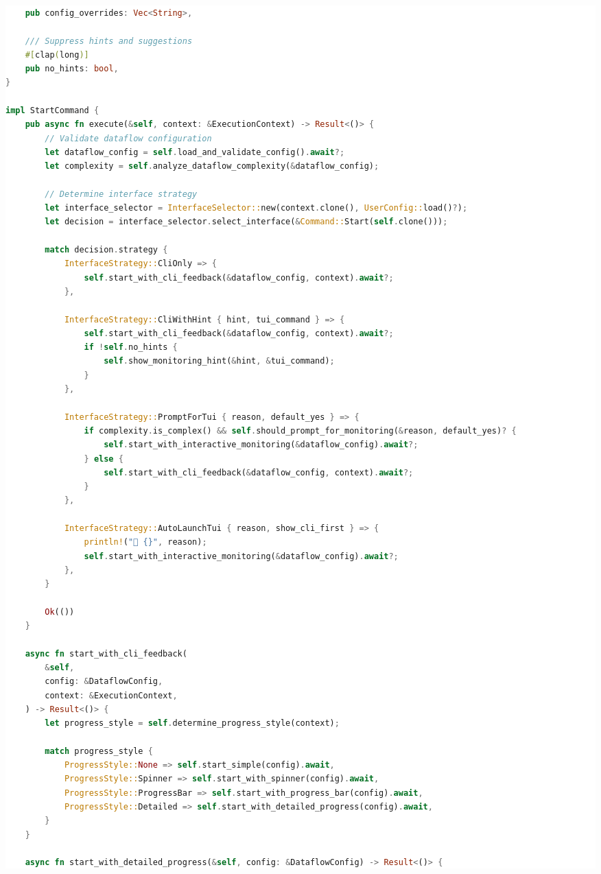 ```rust
    pub config_overrides: Vec<String>,
    
    /// Suppress hints and suggestions
    #[clap(long)]
    pub no_hints: bool,
}

impl StartCommand {
    pub async fn execute(&self, context: &ExecutionContext) -> Result<()> {
        // Validate dataflow configuration
        let dataflow_config = self.load_and_validate_config().await?;
        let complexity = self.analyze_dataflow_complexity(&dataflow_config);
        
        // Determine interface strategy
        let interface_selector = InterfaceSelector::new(context.clone(), UserConfig::load()?);
        let decision = interface_selector.select_interface(&Command::Start(self.clone()));
        
        match decision.strategy {
            InterfaceStrategy::CliOnly => {
                self.start_with_cli_feedback(&dataflow_config, context).await?;
            },
            
            InterfaceStrategy::CliWithHint { hint, tui_command } => {
                self.start_with_cli_feedback(&dataflow_config, context).await?;
                if !self.no_hints {
                    self.show_monitoring_hint(&hint, &tui_command);
                }
            },
            
            InterfaceStrategy::PromptForTui { reason, default_yes } => {
                if complexity.is_complex() && self.should_prompt_for_monitoring(&reason, default_yes)? {
                    self.start_with_interactive_monitoring(&dataflow_config).await?;
                } else {
                    self.start_with_cli_feedback(&dataflow_config, context).await?;
                }
            },
            
            InterfaceStrategy::AutoLaunchTui { reason, show_cli_first } => {
                println!("🚀 {}", reason);
                self.start_with_interactive_monitoring(&dataflow_config).await?;
            },
        }
        
        Ok(())
    }
    
    async fn start_with_cli_feedback(
        &self,
        config: &DataflowConfig,
        context: &ExecutionContext,
    ) -> Result<()> {
        let progress_style = self.determine_progress_style(context);
        
        match progress_style {
            ProgressStyle::None => self.start_simple(config).await,
            ProgressStyle::Spinner => self.start_with_spinner(config).await,
            ProgressStyle::ProgressBar => self.start_with_progress_bar(config).await,
            ProgressStyle::Detailed => self.start_with_detailed_progress(config).await,
        }
    }
    
    async fn start_with_detailed_progress(&self, config: &DataflowConfig) -> Result<()> {
```